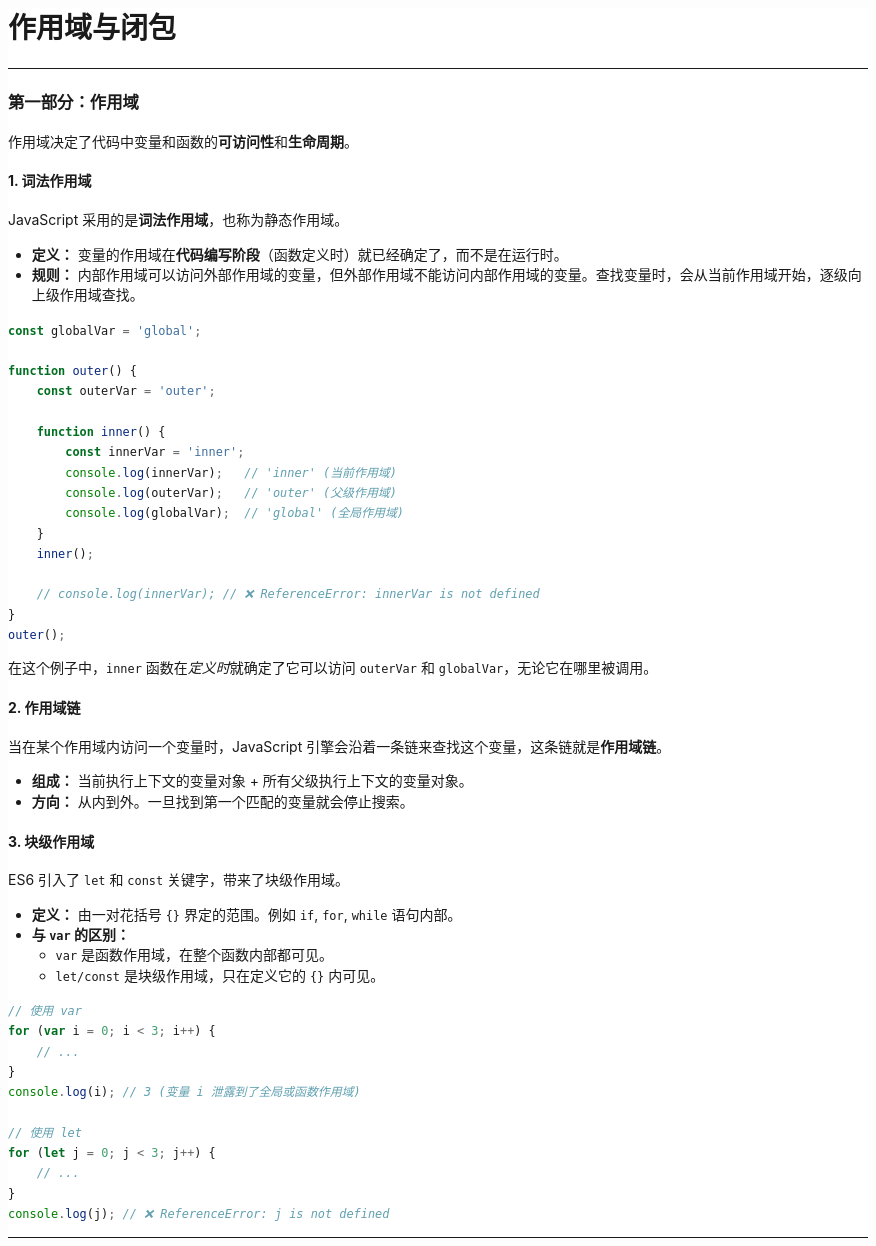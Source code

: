 # 作用域与闭包
---

### 第一部分：作用域

作用域决定了代码中变量和函数的**可访问性**和**生命周期**。

#### 1. 词法作用域

JavaScript 采用的是**词法作用域**，也称为静态作用域。

*   **定义：** 变量的作用域在**代码编写阶段**（函数定义时）就已经确定了，而不是在运行时。
*   **规则：** 内部作用域可以访问外部作用域的变量，但外部作用域不能访问内部作用域的变量。查找变量时，会从当前作用域开始，逐级向上级作用域查找。

```javascript
const globalVar = 'global';

function outer() {
    const outerVar = 'outer';

    function inner() {
        const innerVar = 'inner';
        console.log(innerVar);   // 'inner' (当前作用域)
        console.log(outerVar);   // 'outer' (父级作用域)
        console.log(globalVar);  // 'global' (全局作用域)
    }
    inner();

    // console.log(innerVar); // ❌ ReferenceError: innerVar is not defined
}
outer();
```
在这个例子中，`inner` 函数在*定义时*就确定了它可以访问 `outerVar` 和 `globalVar`，无论它在哪里被调用。

#### 2. 作用域链

当在某个作用域内访问一个变量时，JavaScript 引擎会沿着一条链来查找这个变量，这条链就是**作用域链**。

*   **组成：** 当前执行上下文的变量对象 + 所有父级执行上下文的变量对象。
*   **方向：** 从内到外。一旦找到第一个匹配的变量就会停止搜索。

#### 3. 块级作用域

ES6 引入了 `let` 和 `const` 关键字，带来了块级作用域。

*   **定义：** 由一对花括号 `{}` 界定的范围。例如 `if`, `for`, `while` 语句内部。
*   **与 `var` 的区别：**
    *   `var` 是函数作用域，在整个函数内部都可见。
    *   `let/const` 是块级作用域，只在定义它的 `{}` 内可见。

```javascript
// 使用 var
for (var i = 0; i < 3; i++) {
    // ...
}
console.log(i); // 3 (变量 i 泄露到了全局或函数作用域)

// 使用 let
for (let j = 0; j < 3; j++) {
    // ...
}
console.log(j); // ❌ ReferenceError: j is not defined
```

---
